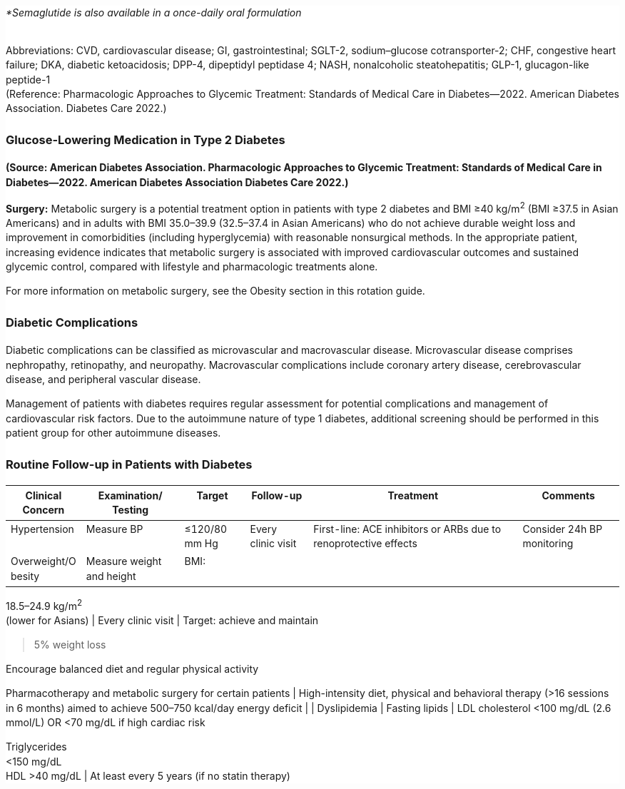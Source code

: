 ###### *Semaglutide is also available in a once-daily oral formulation  
Abbreviations: CVD, cardiovascular disease; GI, gastrointestinal; SGLT-2, sodium–glucose cotransporter-2; CHF, congestive heart failure; DKA, diabetic ketoacidosis; DPP-4, dipeptidyl peptidase 4; NASH, nonalcoholic steatohepatitis; GLP-1, glucagon-like peptide-1  
(Reference: Pharmacologic Approaches to Glycemic Treatment: Standards of Medical Care in Diabetes—2022. American Diabetes Association. Diabetes Care 2022.)

### Glucose-Lowering Medication in Type 2 Diabetes

  
**(Source: American Diabetes Association. Pharmacologic Approaches to Glycemic Treatment: Standards of Medical Care in Diabetes—2022. American Diabetes Association Diabetes Care 2022.)**

**Surgery:** Metabolic surgery is a potential treatment option in patients with type 2 diabetes and BMI ≥40 kg/m<sup>2</sup> (BMI ≥37.5 in Asian Americans) and in adults with BMI 35.0–39.9 (32.5–37.4 in Asian Americans) who do not achieve durable weight loss and improvement in comorbidities (including hyperglycemia) with reasonable nonsurgical methods. In the appropriate patient, increasing evidence indicates that metabolic surgery is associated with improved cardiovascular outcomes and sustained glycemic control, compared with lifestyle and pharmacologic treatments alone.

For more information on metabolic surgery, see the Obesity section in this rotation guide.

### Diabetic Complications

Diabetic complications can be classified as microvascular and macrovascular disease. Microvascular disease comprises nephropathy, retinopathy, and neuropathy. Macrovascular complications include coronary artery disease, cerebrovascular disease, and peripheral vascular disease.

Management of patients with diabetes requires regular assessment for potential complications and management of cardiovascular risk factors. Due to the autoimmune nature of type 1 diabetes, additional screening should be performed in this patient group for other autoimmune diseases.

### Routine Follow-up in Patients with Diabetes

| Clinical Concern | Examination/ Testing | Target | Follow-up | Treatment | Comments |
| --- | --- | --- | --- | --- | --- |
| Hypertension | Measure BP | ≤120/80 mm Hg | Every clinic visit | First-line: ACE inhibitors or ARBs due to renoprotective effects | Consider 24h BP monitoring |
| Overweight/Obesity | Measure weight and height | BMI:  
18.5–24.9 kg/m<sup>2</sup>  
(lower for Asians) | Every clinic visit | Target: achieve and maintain  
>5% weight loss  
  
Encourage balanced diet and regular physical activity  
  
Pharmacotherapy and metabolic surgery for certain patients | High-intensity diet, physical and behavioral therapy (>16 sessions in 6 months) aimed to achieve 500–750 kcal/day energy deficit |
| Dyslipidemia | Fasting lipids | LDL cholesterol <100 mg/dL (2.6 mmol/L) OR <70 mg/dL if high cardiac risk  
  
Triglycerides  
<150 mg/dL  
HDL >40 mg/dL | At least every 5 years (if no statin therapy)  
  